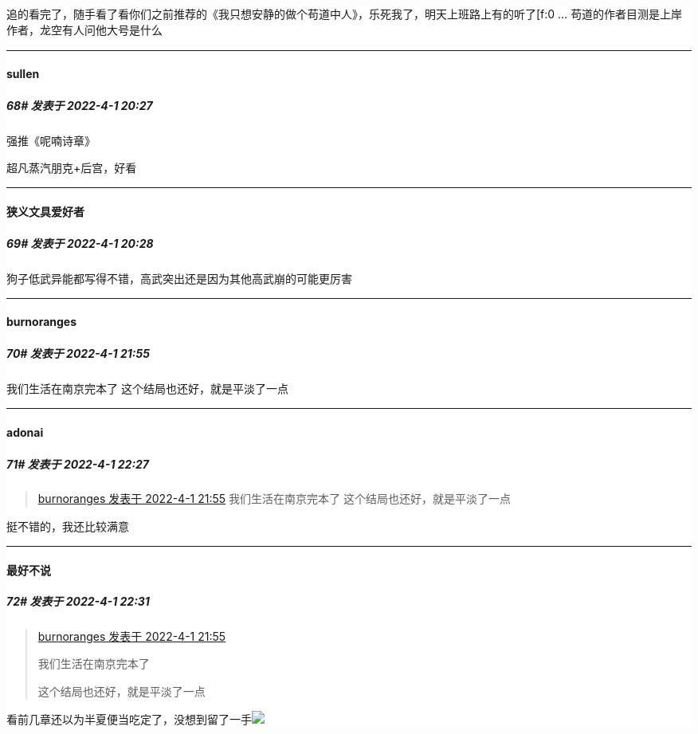 追的看完了，随手看了看你们之前推荐的《我只想安静的做个苟道中人》，乐死我了，明天上班路上有的听了[f:0 ...</blockquote>
苟道的作者目测是上岸作者，龙空有人问他大号是什么



*****

####  sullen  
##### 68#       发表于 2022-4-1 20:27

强推《呢喃诗章》

超凡蒸汽朋克+后宫，好看

*****

####  狭义文具爱好者  
##### 69#       发表于 2022-4-1 20:28

狗子低武异能都写得不错，高武突出还是因为其他高武崩的可能更厉害



*****

####  burnoranges  
##### 70#       发表于 2022-4-1 21:55

我们生活在南京完本了
这个结局也还好，就是平淡了一点



*****

####  adonai  
##### 71#       发表于 2022-4-1 22:27

<blockquote><a href="httphttps://bbs.saraba1st.com/2b/forum.php?mod=redirect&amp;goto=findpost&amp;pid=55277838&amp;ptid=2061831" target="_blank">burnoranges 发表于 2022-4-1 21:55</a>
我们生活在南京完本了
这个结局也还好，就是平淡了一点</blockquote>
挺不错的，我还比较满意

*****

####  最好不说  
##### 72#       发表于 2022-4-1 22:31

<blockquote><a href="httphttps://bbs.saraba1st.com/2b/forum.php?mod=redirect&amp;goto=findpost&amp;pid=55277838&amp;ptid=2061831" target="_blank">burnoranges 发表于 2022-4-1 21:55</a>

我们生活在南京完本了

这个结局也还好，就是平淡了一点</blockquote>
看前几章还以为半夏便当吃定了，没想到留了一手<img src="https://static.saraba1st.com/image/smiley/face2017/067.png" referrerpolicy="no-referrer">
